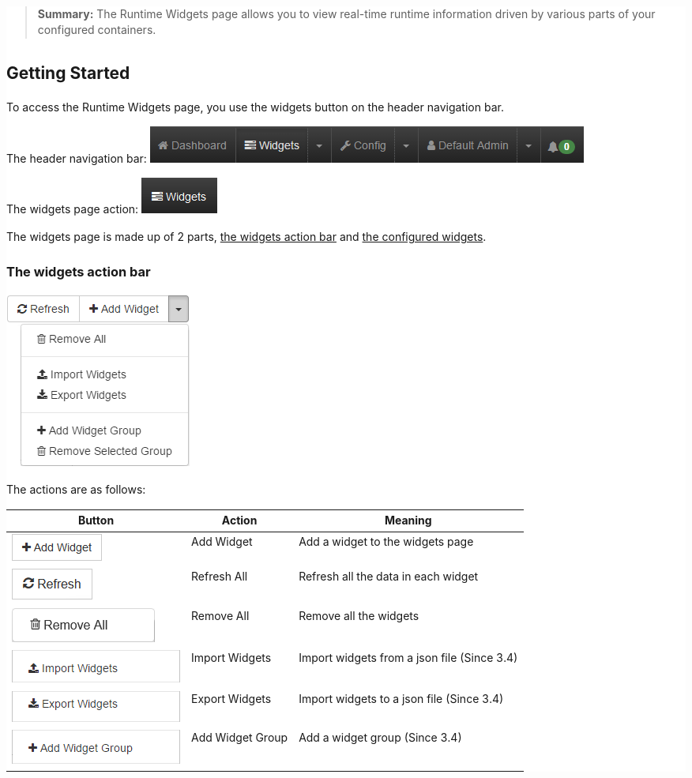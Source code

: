 > **Summary:** The Runtime Widgets page allows you to view real-time runtime information driven by various parts of your configured containers.

## Getting Started ##

To access the Runtime Widgets page, you use the widgets button on the header navigation bar.

The header navigation bar:
 ![Navigation bar with widgets selected](../../images/ui-user-guide/widgets-header-navigation.png)

The widgets page action:
![The navigation widgets button](../../images/ui-user-guide/widgets-header-navigation-widgets-action.png)

The widgets page is made up of 2 parts, [the widgets action bar](/pages/ui/ui-widgets#the-widgets-action-bar) and [the configured widgets](/pages/ui/ui-widgets#the-configured-widgets).

### The widgets action bar ###

![The widget actions bar](../../images/ui-user-guide/widgets-action-bar.png)

The actions are as follows:

Button | Action | Meaning
------------ | ------------- | ------------
![The widget add button](../../images/ui-user-guide/widgets-add-action-btn.png) | Add Widget | Add a widget to the widgets page
![The widget refresh button](../../images/ui-user-guide/widgets-refresh-action-btn.png) | Refresh All | Refresh all the data in each widget
![The widget remove all button](../../images/ui-user-guide/widgets-removeall-action-btn.png) | Remove All | Remove all the widgets
![The import widgets button](../../images/ui-user-guide/widgets-import-action-btn.png) | Import Widgets | Import widgets from a json file (Since 3.4)
![The export widgets button](../../images/ui-user-guide/widgets-export-action-btn.png) | Export Widgets | Import widgets to a json file (Since 3.4)
![The add widget group button](../../images/ui-user-guide/widgets-add-widget-group-action-btn.png) | Add Widget Group | Add a widget group (Since 3.4)
